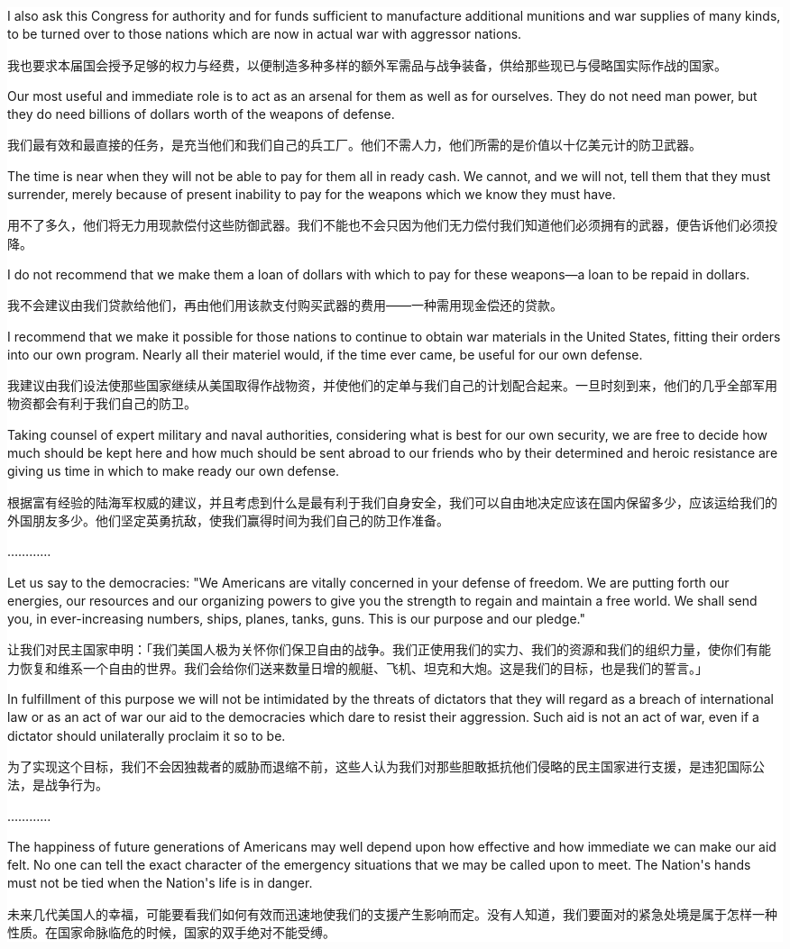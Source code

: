 I also ask this Congress for authority and for funds sufficient to manufacture additional munitions and war supplies of many kinds, to be turned over to those nations which are now in actual war with aggressor nations.

我也要求本届国会授予足够的权力与经费，以便制造多种多样的额外军需品与战争装备，供给那些现已与侵略国实际作战的国家。

Our most useful and immediate role is to act as an arsenal for them as well as for ourselves. They do not need man power, but they do need billions of dollars worth of the weapons of defense.

我们最有效和最直接的任务，是充当他们和我们自己的兵工厂。他们不需人力，他们所需的是价值以十亿美元计的防卫武器。

The time is near when they will not be able to pay for them all in ready cash. We cannot, and we will not, tell them that they must surrender, merely because of present inability to pay for the weapons which we know they must have.

用不了多久，他们将无力用现款偿付这些防御武器。我们不能也不会只因为他们无力偿付我们知道他们必须拥有的武器，便告诉他们必须投降。

I do not recommend that we make them a loan of dollars with which to pay for these weapons—a loan to be repaid in dollars.

我不会建议由我们贷款给他们，再由他们用该款支付购买武器的费用——一种需用现金偿还的贷款。

I recommend that we make it possible for those nations to continue to obtain war materials in the United States, fitting their orders into our own program. Nearly all their materiel would, if the time ever came, be useful for our own defense.

我建议由我们设法使那些国家继续从美国取得作战物资，并使他们的定单与我们自己的计划配合起来。一旦时刻到来，他们的几乎全部军用物资都会有利于我们自己的防卫。

Taking counsel of expert military and naval authorities, considering what is best for our own security, we are free to decide how much should be kept here and how much should be sent abroad to our friends who by their determined and heroic resistance are giving us time in which to make ready our own defense.

根据富有经验的陆海军权威的建议，并且考虑到什么是最有利于我们自身安全，我们可以自由地决定应该在国内保留多少，应该运给我们的外国朋友多少。他们坚定英勇抗敌，使我们赢得时间为我们自己的防卫作准备。

…………

Let us say to the democracies: "We Americans are vitally concerned in your defense of freedom. We are putting forth our energies, our resources and our organizing powers to give you the strength to regain and maintain a free world. We shall send you, in ever-increasing numbers, ships, planes, tanks, guns. This is our purpose and our pledge."

让我们对民主国家申明：「我们美国人极为关怀你们保卫自由的战争。我们正使用我们的实力、我们的资源和我们的组织力量，使你们有能力恢复和维系一个自由的世界。我们会给你们送来数量日增的舰艇、飞机、坦克和大炮。这是我们的目标，也是我们的誓言。」

In fulfillment of this purpose we will not be intimidated by the threats of dictators that they will regard as a breach of international law or as an act of war our aid to the democracies which dare to resist their aggression. Such aid is not an act of war, even if a dictator should unilaterally proclaim it so to be.

为了实现这个目标，我们不会因独裁者的威胁而退缩不前，这些人认为我们对那些胆敢抵抗他们侵略的民主国家进行支援，是违犯国际公法，是战争行为。

…………

The happiness of future generations of Americans may well depend upon how effective and how immediate we can make our aid felt. No one can tell the exact character of the emergency situations that we may be called upon to meet. The Nation's hands must not be tied when the Nation's life is in danger.

未来几代美国人的幸福，可能要看我们如何有效而迅速地使我们的支援产生影响而定。没有人知道，我们要面对的紧急处境是属于怎样一种性质。在国家命脉临危的时候，国家的双手绝对不能受缚。
